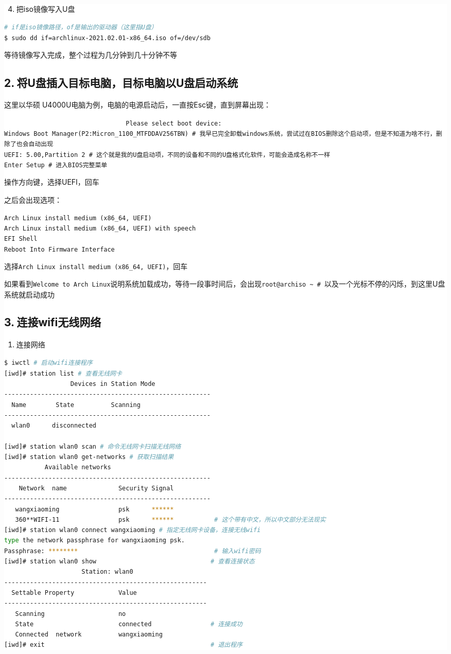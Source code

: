 4. 把iso镜像写入U盘

```bash
# if是iso镜像路径，of是输出的驱动器（这里指U盘）
$ sudo dd if=archlinux-2021.02.01-x86_64.iso of=/dev/sdb
```

等待镜像写入完成，整个过程为几分钟到几十分钟不等

## 2. 将U盘插入目标电脑，目标电脑以U盘启动系统

这里以华硕 U4000U电脑为例，电脑的电源启动后，一直按Esc键，直到屏幕出现：

```txt
                                 Please select boot device:
Windows Boot Manager(P2:Micron_1100_MTFDDAV256TBN) # 我早已完全卸载windows系统，尝试过在BIOS删除这个启动项，但是不知道为啥不行，删除了也会自动出现
UEFI: 5.00,Partition 2 # 这个就是我的U盘启动项，不同的设备和不同的U盘格式化软件，可能会造成名称不一样
Enter Setup # 进入BIOS完整菜单
```

操作方向键，选择UEFI，回车

之后会出现选项：

```txt
Arch Linux install medium (x86_64, UEFI)
Arch Linux install medium (x86_64, UEFI) with speech
EFI Shell
Reboot Into Firmware Interface
```
选择`Arch Linux install medium (x86_64, UEFI)`，回车

如果看到`Welcome to Arch Linux`说明系统加载成功，等待一段事时间后，会出现`root@archiso ~ # `以及一个光标不停的闪烁，到这里U盘系统就启动成功

## 3. 连接wifi无线网络

1. 连接网络

```bash
$ iwctl # 启动wifi连接程序
[iwd]# station list # 查看无线网卡
                  Devices in Station Mode
--------------------------------------------------------
  Name        State          Scanning
--------------------------------------------------------
  wlan0      disconnected

[iwd]# station wlan0 scan # 命令无线网卡扫描无线网络
[iwd]# station wlan0 get-networks # 获取扫描结果
           Available networks
--------------------------------------------------------
    Network  name              Security Signal
--------------------------------------------------------
   wangxiaoming                psk      ******
   360**WIFI-11                psk      ******           # 这个带有中文，所以中文部分无法现实
[iwd]# station wlan0 connect wangxiaoming # 指定无线网卡设备，连接无线wifi
type the network passphrase for wangxiaoming psk.
Passphrase: ********                                     # 输入wifi密码
[iwd]# station wlan0 show                               # 查看连接状态
                     Station: wlan0
-------------------------------------------------------
  Settable Property            Value
-------------------------------------------------------
   Scanning                    no
   State                       connected                # 连接成功
   Connected  network          wangxiaoming
[iwd]# exit                                             # 退出程序
```
